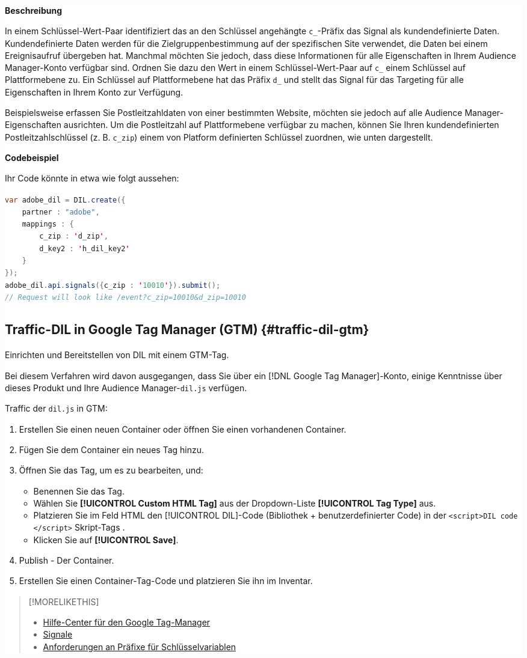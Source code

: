 **Beschreibung**

In einem Schlüssel-Wert-Paar identifiziert das an den Schlüssel angehängte `c_`-Präfix das Signal als kundendefinierte Daten. Kundendefinierte Daten werden für die Zielgruppenbestimmung auf der spezifischen Site verwendet, die Daten bei einem Ereignisaufruf übergeben hat. Manchmal möchten Sie jedoch, dass diese Informationen für alle Eigenschaften in Ihrem Audience Manager-Konto verfügbar sind. Ordnen Sie dazu den Wert in einem Schlüssel-Wert-Paar auf `c_` einem Schlüssel auf Plattformebene zu. Ein Schlüssel auf Plattformebene hat das Präfix `d_` und stellt das Signal für das Targeting für alle Eigenschaften in Ihrem Konto zur Verfügung.

Beispielsweise erfassen Sie Postleitzahldaten von einer bestimmten Website, möchten sie jedoch auf alle Audience Manager-Eigenschaften ausrichten. Um die Postleitzahl auf Plattformebene verfügbar zu machen, können Sie Ihren kundendefinierten Postleitzahlschlüssel (z. B. `c_zip`) einem von Platform definierten Schlüssel zuordnen, wie unten dargestellt.

**Codebeispiel**

Ihr Code könnte in etwa wie folgt aussehen:

```java
var adobe_dil = DIL.create({ 
    partner : "adobe", 
    mappings : { 
        c_zip : 'd_zip', 
        d_key2 : 'h_dil_key2' 
    } 
}); 
adobe_dil.api.signals({c_zip : '10010'}).submit(); 
// Request will look like /event?c_zip=10010&d_zip=10010
```

## Traffic-DIL in Google Tag Manager (GTM) {#traffic-dil-gtm}

Einrichten und Bereitstellen von DIL mit einem GTM-Tag.



Bei diesem Verfahren wird davon ausgegangen, dass Sie über ein [!DNL Google Tag Manager]-Konto, einige Kenntnisse über dieses Produkt und Ihre Audience Manager-`dil.js` verfügen.

Traffic der `dil.js` in GTM:

1. Erstellen Sie einen neuen Container oder öffnen Sie einen vorhandenen Container.
1. Fügen Sie dem Container ein neues Tag hinzu.
1. Öffnen Sie das Tag, um es zu bearbeiten, und:

   * Benennen Sie das Tag.
   * Wählen Sie **[!UICONTROL Custom HTML Tag]** aus der Dropdown-Liste **[!UICONTROL Tag Type]** aus.
   * Platzieren Sie im Feld HTML den [!UICONTROL DIL]-Code (Bibliothek + benutzerdefinierter Code) in der `<script>DIL code</script>` Skript-Tags .
   * Klicken Sie auf **[!UICONTROL Save]**.

1. Publish - Der Container.
1. Erstellen Sie einen Container-Tag-Code und platzieren Sie ihn im Inventar.

>[!MORELIKETHIS]
>
>* [Hilfe-Center für den Google Tag-Manager](https://support.google.com/tagmanager#topic=3441530)
>* [Signale](../dil/dil-instance-methods.md#signals)
>* [Anforderungen an Präfixe für Schlüsselvariablen](https://experienceleague.adobe.com/docs/audience-manager/user-guide/features/traits/trait-variable-prefixes.html?lang=de#prefix-requirements-for-key-variables)
